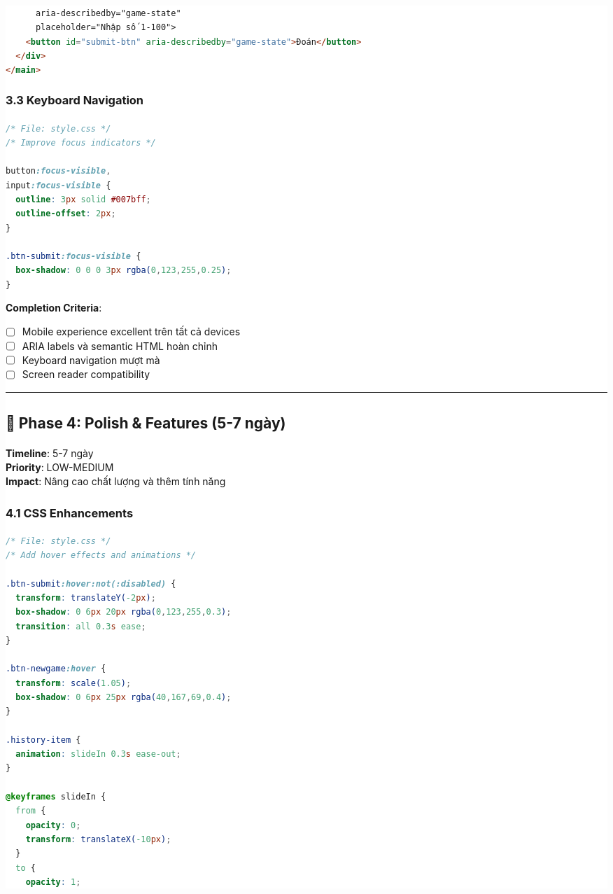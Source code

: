 ```html
      aria-describedby="game-state"
      placeholder="Nhập số 1-100">
    <button id="submit-btn" aria-describedby="game-state">Đoán</button>
  </div>
</main>
```

### 3.3 Keyboard Navigation
```css
/* File: style.css */
/* Improve focus indicators */

button:focus-visible,
input:focus-visible {
  outline: 3px solid #007bff;
  outline-offset: 2px;
}

.btn-submit:focus-visible {
  box-shadow: 0 0 0 3px rgba(0,123,255,0.25);
}
```

**Completion Criteria**:
- [ ] Mobile experience excellent trên tất cả devices
- [ ] ARIA labels và semantic HTML hoàn chỉnh
- [ ] Keyboard navigation mượt mà
- [ ] Screen reader compatibility

---

## 🎨 Phase 4: Polish & Features (5-7 ngày)

**Timeline**: 5-7 ngày  
**Priority**: LOW-MEDIUM  
**Impact**: Nâng cao chất lượng và thêm tính năng

### 4.1 CSS Enhancements
```css
/* File: style.css */
/* Add hover effects and animations */

.btn-submit:hover:not(:disabled) {
  transform: translateY(-2px);
  box-shadow: 0 6px 20px rgba(0,123,255,0.3);
  transition: all 0.3s ease;
}

.btn-newgame:hover {
  transform: scale(1.05);
  box-shadow: 0 6px 25px rgba(40,167,69,0.4);
}

.history-item {
  animation: slideIn 0.3s ease-out;
}

@keyframes slideIn {
  from { 
    opacity: 0; 
    transform: translateX(-10px); 
  }
  to { 
    opacity: 1; 
```